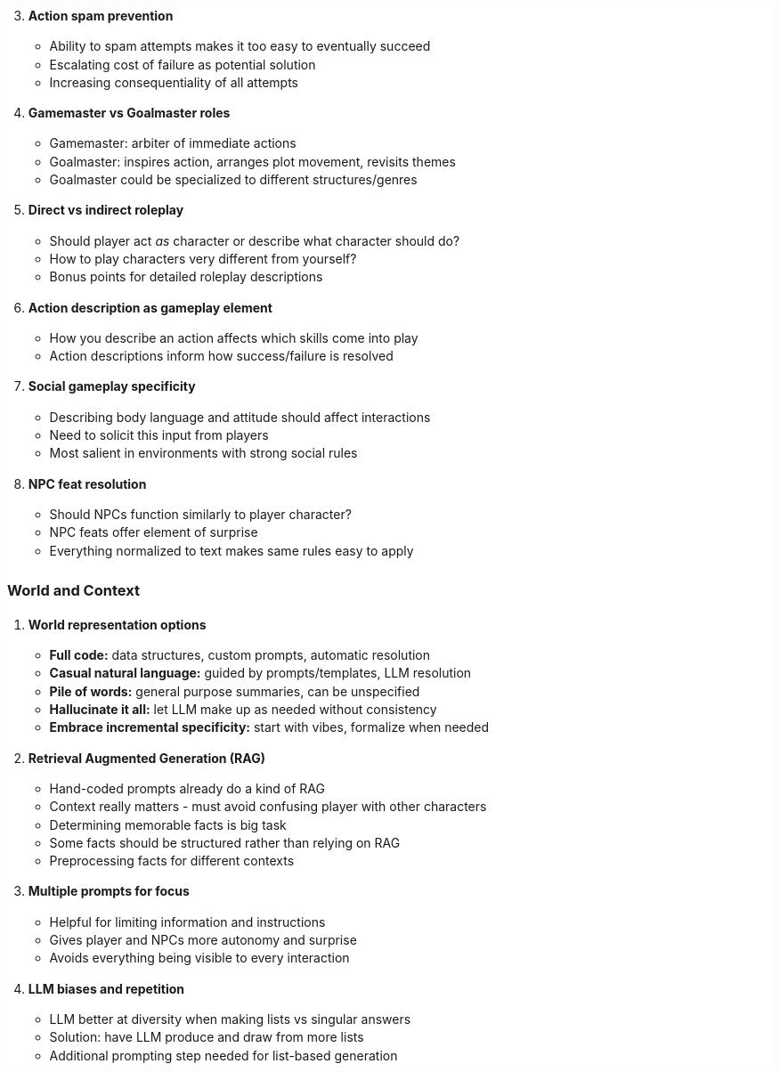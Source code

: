 3. **Action spam prevention**
   - Ability to spam attempts makes it too easy to eventually succeed
   - Escalating cost of failure as potential solution
   - Increasing consequentiality of all attempts

4. **Gamemaster vs Goalmaster roles**
   - Gamemaster: arbiter of immediate actions
   - Goalmaster: inspires action, arranges plot movement, revisits themes
   - Goalmaster could be specialized to different structures/genres

5. **Direct vs indirect roleplay**
   - Should player act _as_ character or describe what character should do?
   - How to play characters very different from yourself?
   - Bonus points for detailed roleplay descriptions

6. **Action description as gameplay element**
   - How you describe an action affects which skills come into play
   - Action descriptions inform how success/failure is resolved

7. **Social gameplay specificity**
   - Describing body language and attitude should affect interactions
   - Need to solicit this input from players
   - Most salient in environments with strong social rules

8. **NPC feat resolution**
   - Should NPCs function similarly to player character?
   - NPC feats offer element of surprise
   - Everything normalized to text makes same rules easy to apply

### World and Context

1. **World representation options**
   - **Full code:** data structures, custom prompts, automatic resolution
   - **Casual natural language:** guided by prompts/templates, LLM resolution
   - **Pile of words:** general purpose summaries, can be unspecified
   - **Hallucinate it all:** let LLM make up as needed without consistency
   - **Embrace incremental specificity:** start with vibes, formalize when needed

2. **Retrieval Augmented Generation (RAG)**
   - Hand-coded prompts already do a kind of RAG
   - Context really matters - must avoid confusing player with other characters
   - Determining memorable facts is big task
   - Some facts should be structured rather than relying on RAG
   - Preprocessing facts for different contexts

3. **Multiple prompts for focus**
   - Helpful for limiting information and instructions
   - Gives player and NPCs more autonomy and surprise
   - Avoids everything being visible to every interaction

4. **LLM biases and repetition**
   - LLM better at diversity when making lists vs singular answers
   - Solution: have LLM produce and draw from more lists
   - Additional prompting step needed for list-based generation
